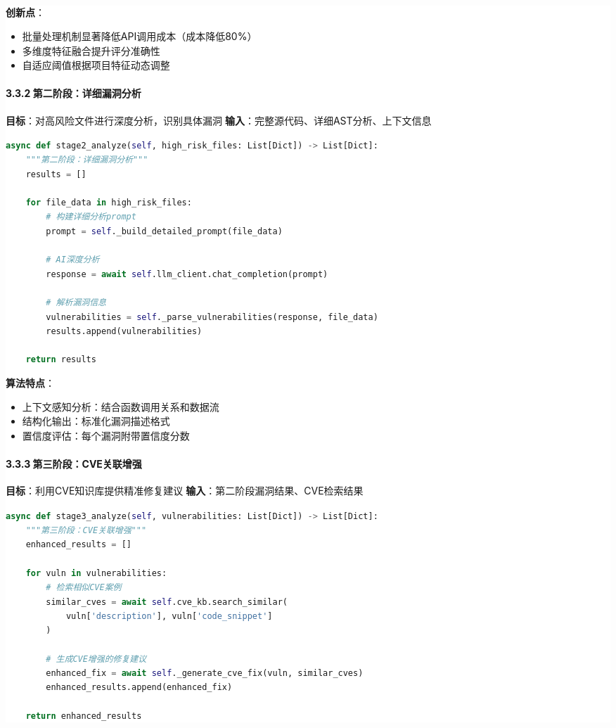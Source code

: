 **创新点**：
- 批量处理机制显著降低API调用成本（成本降低80%）
- 多维度特征融合提升评分准确性
- 自适应阈值根据项目特征动态调整

#### 3.3.2 第二阶段：详细漏洞分析

**目标**：对高风险文件进行深度分析，识别具体漏洞
**输入**：完整源代码、详细AST分析、上下文信息

```python
async def stage2_analyze(self, high_risk_files: List[Dict]) -> List[Dict]:
    """第二阶段：详细漏洞分析"""
    results = []
    
    for file_data in high_risk_files:
        # 构建详细分析prompt
        prompt = self._build_detailed_prompt(file_data)
        
        # AI深度分析
        response = await self.llm_client.chat_completion(prompt)
        
        # 解析漏洞信息
        vulnerabilities = self._parse_vulnerabilities(response, file_data)
        results.append(vulnerabilities)
    
    return results
```

**算法特点**：
- 上下文感知分析：结合函数调用关系和数据流
- 结构化输出：标准化漏洞描述格式
- 置信度评估：每个漏洞附带置信度分数

#### 3.3.3 第三阶段：CVE关联增强

**目标**：利用CVE知识库提供精准修复建议
**输入**：第二阶段漏洞结果、CVE检索结果

```python
async def stage3_analyze(self, vulnerabilities: List[Dict]) -> List[Dict]:
    """第三阶段：CVE关联增强"""
    enhanced_results = []
    
    for vuln in vulnerabilities:
        # 检索相似CVE案例
        similar_cves = await self.cve_kb.search_similar(
            vuln['description'], vuln['code_snippet']
        )
        
        # 生成CVE增强的修复建议
        enhanced_fix = await self._generate_cve_fix(vuln, similar_cves)
        enhanced_results.append(enhanced_fix)
    
    return enhanced_results
```
